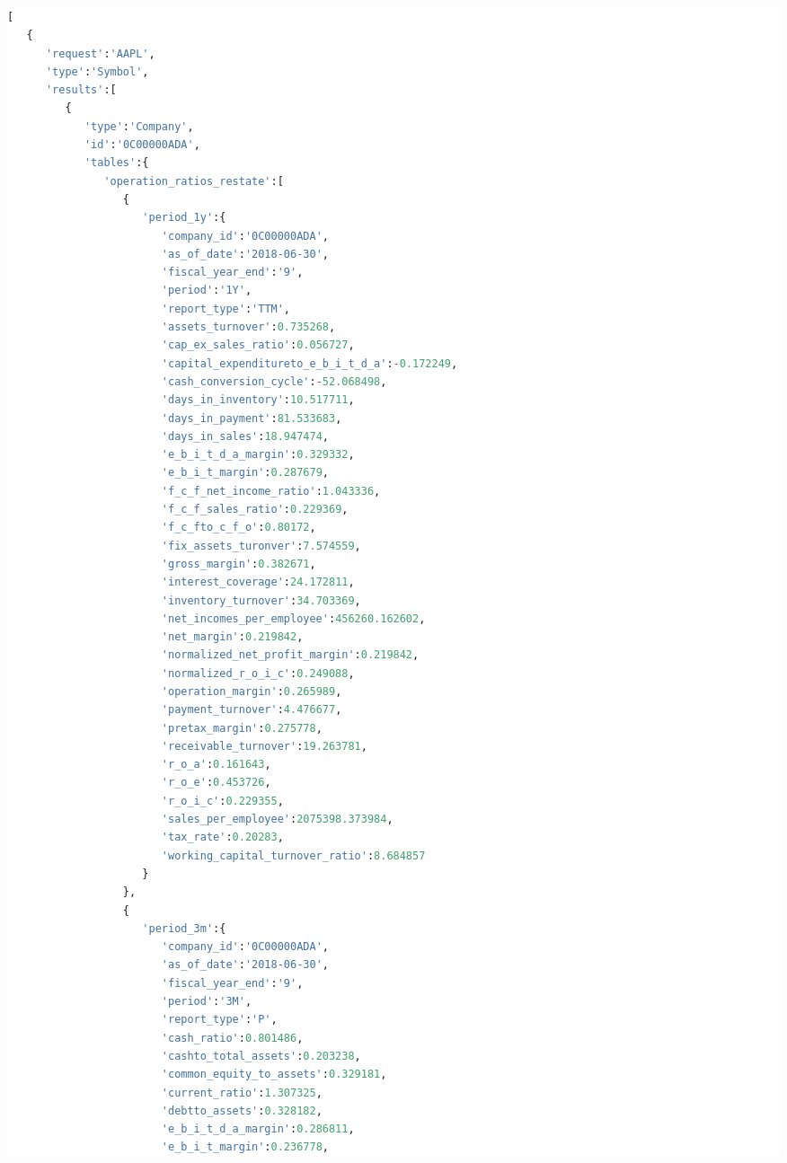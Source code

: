 ```python
[  
   {  
      'request':'AAPL',
      'type':'Symbol',
      'results':[  
         {  
            'type':'Company',
            'id':'0C00000ADA',
            'tables':{  
               'operation_ratios_restate':[  
                  {  
                     'period_1y':{  
                        'company_id':'0C00000ADA',
                        'as_of_date':'2018-06-30',
                        'fiscal_year_end':'9',
                        'period':'1Y',
                        'report_type':'TTM',
                        'assets_turnover':0.735268,
                        'cap_ex_sales_ratio':0.056727,
                        'capital_expenditureto_e_b_i_t_d_a':-0.172249,
                        'cash_conversion_cycle':-52.068498,
                        'days_in_inventory':10.517711,
                        'days_in_payment':81.533683,
                        'days_in_sales':18.947474,
                        'e_b_i_t_d_a_margin':0.329332,
                        'e_b_i_t_margin':0.287679,
                        'f_c_f_net_income_ratio':1.043336,
                        'f_c_f_sales_ratio':0.229369,
                        'f_c_fto_c_f_o':0.80172,
                        'fix_assets_turonver':7.574559,
                        'gross_margin':0.382671,
                        'interest_coverage':24.172811,
                        'inventory_turnover':34.703369,
                        'net_incomes_per_employee':456260.162602,
                        'net_margin':0.219842,
                        'normalized_net_profit_margin':0.219842,
                        'normalized_r_o_i_c':0.249088,
                        'operation_margin':0.265989,
                        'payment_turnover':4.476677,
                        'pretax_margin':0.275778,
                        'receivable_turnover':19.263781,
                        'r_o_a':0.161643,
                        'r_o_e':0.453726,
                        'r_o_i_c':0.229355,
                        'sales_per_employee':2075398.373984,
                        'tax_rate':0.20283,
                        'working_capital_turnover_ratio':8.684857
                     }
                  },
                  {  
                     'period_3m':{  
                        'company_id':'0C00000ADA',
                        'as_of_date':'2018-06-30',
                        'fiscal_year_end':'9',
                        'period':'3M',
                        'report_type':'P',
                        'cash_ratio':0.801486,
                        'cashto_total_assets':0.203238,
                        'common_equity_to_assets':0.329181,
                        'current_ratio':1.307325,
                        'debtto_assets':0.328182,
                        'e_b_i_t_d_a_margin':0.286811,
                        'e_b_i_t_margin':0.236778,
```